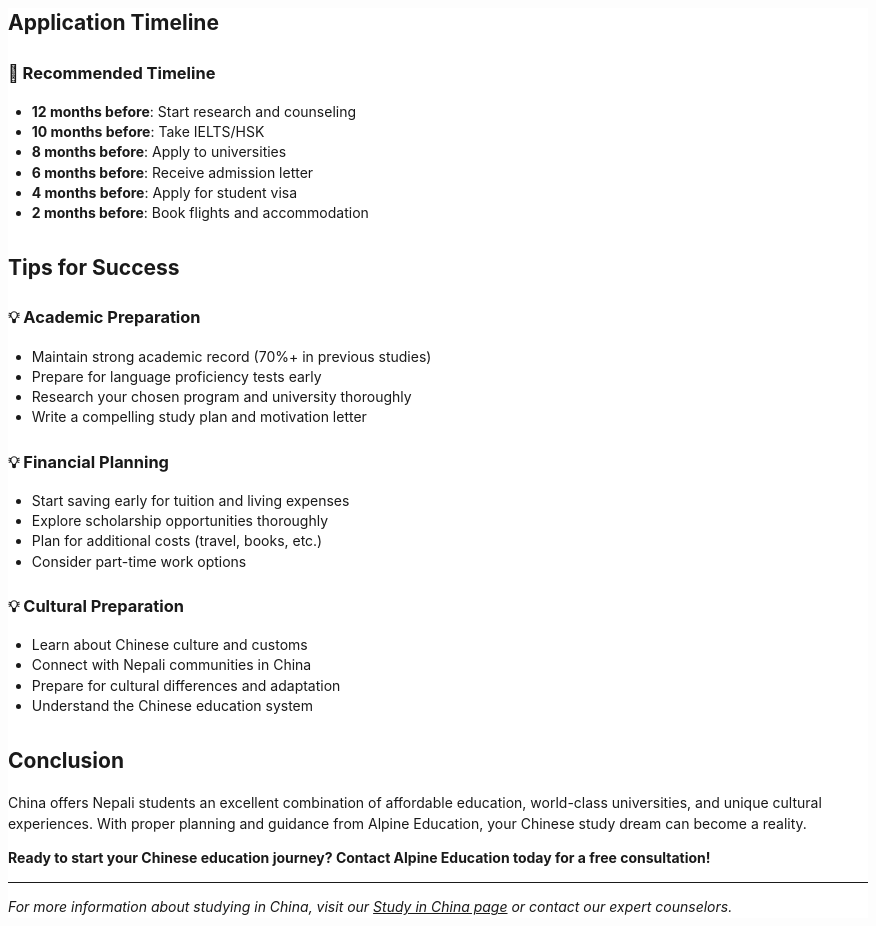 ## Application Timeline

### 📅 Recommended Timeline
- **12 months before**: Start research and counseling
- **10 months before**: Take IELTS/HSK
- **8 months before**: Apply to universities
- **6 months before**: Receive admission letter
- **4 months before**: Apply for student visa
- **2 months before**: Book flights and accommodation

## Tips for Success

### 💡 Academic Preparation
- Maintain strong academic record (70%+ in previous studies)
- Prepare for language proficiency tests early
- Research your chosen program and university thoroughly
- Write a compelling study plan and motivation letter

### 💡 Financial Planning
- Start saving early for tuition and living expenses
- Explore scholarship opportunities thoroughly
- Plan for additional costs (travel, books, etc.)
- Consider part-time work options

### 💡 Cultural Preparation
- Learn about Chinese culture and customs
- Connect with Nepali communities in China
- Prepare for cultural differences and adaptation
- Understand the Chinese education system

## Conclusion

China offers Nepali students an excellent combination of affordable education, world-class universities, and unique cultural experiences. With proper planning and guidance from Alpine Education, your Chinese study dream can become a reality.

**Ready to start your Chinese education journey? Contact Alpine Education today for a free consultation!**

---

*For more information about studying in China, visit our [Study in China page](/countries/china) or contact our expert counselors.* 